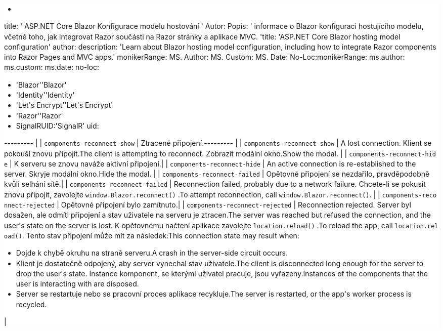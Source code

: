 -
<span data-ttu-id="872cc-302">title: ' ASP.NET Core Blazor Konfigurace modelu hostování ' Autor: Popis: ' informace o Blazor konfiguraci hostujícího modelu, včetně toho, jak integrovat Razor součásti na Razor stránky a aplikace MVC. '</span><span class="sxs-lookup"><span data-stu-id="872cc-302">title: 'ASP.NET Core Blazor hosting model configuration' author: description: 'Learn about Blazor hosting model configuration, including how to integrate Razor components into Razor Pages and MVC apps.'</span></span>
<span data-ttu-id="872cc-303">monikerRange: MS. Author: MS. Custom: MS. Date: No-Loc:</span><span class="sxs-lookup"><span data-stu-id="872cc-303">monikerRange: ms.author: ms.custom: ms.date: no-loc:</span></span>
- <span data-ttu-id="872cc-304">'Blazor'</span><span class="sxs-lookup"><span data-stu-id="872cc-304">'Blazor'</span></span>
- <span data-ttu-id="872cc-305">'Identity'</span><span class="sxs-lookup"><span data-stu-id="872cc-305">'Identity'</span></span>
- <span data-ttu-id="872cc-306">'Let's Encrypt'</span><span class="sxs-lookup"><span data-stu-id="872cc-306">'Let's Encrypt'</span></span>
- <span data-ttu-id="872cc-307">'Razor'</span><span class="sxs-lookup"><span data-stu-id="872cc-307">'Razor'</span></span>
- <span data-ttu-id="872cc-308">SignalRUID:</span><span class="sxs-lookup"><span data-stu-id="872cc-308">'SignalR' uid:</span></span> 

<span data-ttu-id="872cc-309">--------- | | `components-reconnect-show`     | Ztracené připojení.</span><span class="sxs-lookup"><span data-stu-id="872cc-309">--------- | | `components-reconnect-show`     | A lost connection.</span></span> <span data-ttu-id="872cc-310">Klient se pokouší znovu připojit.</span><span class="sxs-lookup"><span data-stu-id="872cc-310">The client is attempting to reconnect.</span></span> <span data-ttu-id="872cc-311">Zobrazit modální okno.</span><span class="sxs-lookup"><span data-stu-id="872cc-311">Show the modal.</span></span> <span data-ttu-id="872cc-312">| | `components-reconnect-hide`     | K serveru se znovu naváže aktivní připojení.</span><span class="sxs-lookup"><span data-stu-id="872cc-312">| | `components-reconnect-hide`     | An active connection is re-established to the server.</span></span> <span data-ttu-id="872cc-313">Skryje modální okno.</span><span class="sxs-lookup"><span data-stu-id="872cc-313">Hide the modal.</span></span> <span data-ttu-id="872cc-314">| | `components-reconnect-failed`   | Opětovné připojení se nezdařilo, pravděpodobně kvůli selhání sítě.</span><span class="sxs-lookup"><span data-stu-id="872cc-314">| | `components-reconnect-failed`   | Reconnection failed, probably due to a network failure.</span></span> <span data-ttu-id="872cc-315">Chcete-li se pokusit znovu připojit, zavolejte `window.Blazor.reconnect()` .</span><span class="sxs-lookup"><span data-stu-id="872cc-315">To attempt reconnection, call `window.Blazor.reconnect()`.</span></span> <span data-ttu-id="872cc-316">| | `components-reconnect-rejected` | Opětovné připojení bylo zamítnuto.</span><span class="sxs-lookup"><span data-stu-id="872cc-316">| | `components-reconnect-rejected` | Reconnection rejected.</span></span> <span data-ttu-id="872cc-317">Server byl dosažen, ale odmítl připojení a stav uživatele na serveru je ztracen.</span><span class="sxs-lookup"><span data-stu-id="872cc-317">The server was reached but refused the connection, and the user's state on the server is lost.</span></span> <span data-ttu-id="872cc-318">K opětovnému načtení aplikace zavolejte `location.reload()` .</span><span class="sxs-lookup"><span data-stu-id="872cc-318">To reload the app, call `location.reload()`.</span></span> <span data-ttu-id="872cc-319">Tento stav připojení může mít za následek:</span><span class="sxs-lookup"><span data-stu-id="872cc-319">This connection state may result when:</span></span><ul><li><span data-ttu-id="872cc-320">Dojde k chybě okruhu na straně serveru.</span><span class="sxs-lookup"><span data-stu-id="872cc-320">A crash in the server-side circuit occurs.</span></span></li><li><span data-ttu-id="872cc-321">Klient je dostatečně odpojený, aby server vynechal stav uživatele.</span><span class="sxs-lookup"><span data-stu-id="872cc-321">The client is disconnected long enough for the server to drop the user's state.</span></span> <span data-ttu-id="872cc-322">Instance komponent, se kterými uživatel pracuje, jsou vyřazeny.</span><span class="sxs-lookup"><span data-stu-id="872cc-322">Instances of the components that the user is interacting with are disposed.</span></span></li><li><span data-ttu-id="872cc-323">Server se restartuje nebo se pracovní proces aplikace recykluje.</span><span class="sxs-lookup"><span data-stu-id="872cc-323">The server is restarted, or the app's worker process is recycled.</span></span></li></ul> |

